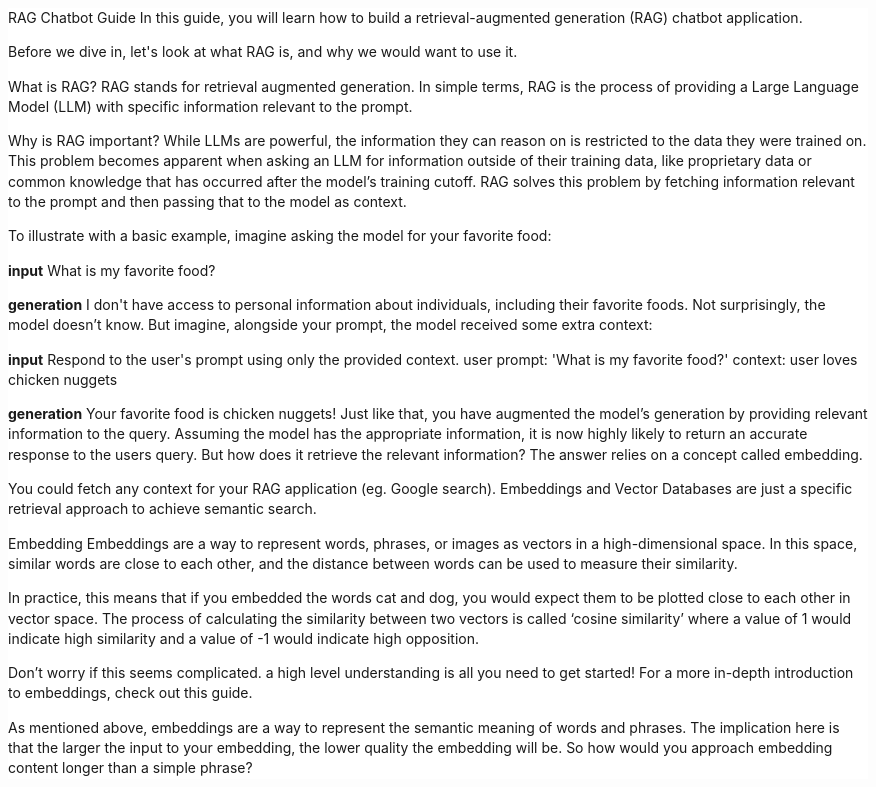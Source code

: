 RAG Chatbot Guide
In this guide, you will learn how to build a retrieval-augmented generation (RAG) chatbot application.

Before we dive in, let's look at what RAG is, and why we would want to use it.

What is RAG?
RAG stands for retrieval augmented generation. In simple terms, RAG is the process of providing a Large Language Model (LLM) with specific information relevant to the prompt.

Why is RAG important?
While LLMs are powerful, the information they can reason on is restricted to the data they were trained on. This problem becomes apparent when asking an LLM for information outside of their training data, like proprietary data or common knowledge that has occurred after the model’s training cutoff. RAG solves this problem by fetching information relevant to the prompt and then passing that to the model as context.

To illustrate with a basic example, imagine asking the model for your favorite food:

**input**
What is my favorite food?

**generation**
I don't have access to personal information about individuals, including their
favorite foods.
Not surprisingly, the model doesn’t know. But imagine, alongside your prompt, the model received some extra context:

**input**
Respond to the user's prompt using only the provided context.
user prompt: 'What is my favorite food?'
context: user loves chicken nuggets

**generation**
Your favorite food is chicken nuggets!
Just like that, you have augmented the model’s generation by providing relevant information to the query. Assuming the model has the appropriate information, it is now highly likely to return an accurate response to the users query. But how does it retrieve the relevant information? The answer relies on a concept called embedding.

You could fetch any context for your RAG application (eg. Google search). Embeddings and Vector Databases are just a specific retrieval approach to achieve semantic search.

Embedding
Embeddings are a way to represent words, phrases, or images as vectors in a high-dimensional space. In this space, similar words are close to each other, and the distance between words can be used to measure their similarity.

In practice, this means that if you embedded the words cat and dog, you would expect them to be plotted close to each other in vector space. The process of calculating the similarity between two vectors is called ‘cosine similarity’ where a value of 1 would indicate high similarity and a value of -1 would indicate high opposition.

Don’t worry if this seems complicated. a high level understanding is all you need to get started! For a more in-depth introduction to embeddings, check out this guide.

As mentioned above, embeddings are a way to represent the semantic meaning of words and phrases. The implication here is that the larger the input to your embedding, the lower quality the embedding will be. So how would you approach embedding content longer than a simple phrase?
